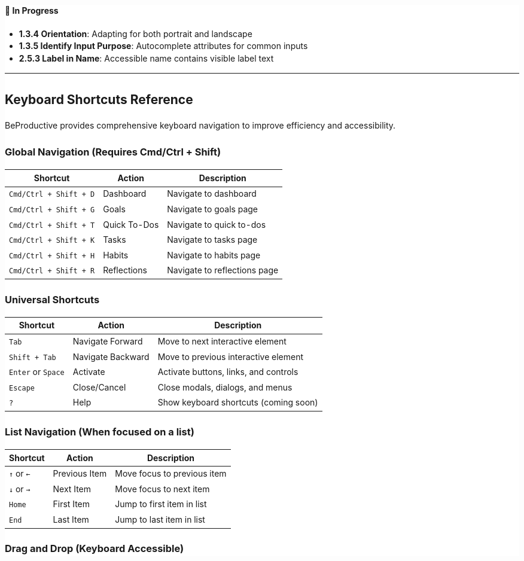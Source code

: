 #### 🔄 In Progress
- **1.3.4 Orientation**: Adapting for both portrait and landscape
- **1.3.5 Identify Input Purpose**: Autocomplete attributes for common inputs
- **2.5.3 Label in Name**: Accessible name contains visible label text

---

## Keyboard Shortcuts Reference

BeProductive provides comprehensive keyboard navigation to improve efficiency and accessibility.

### Global Navigation (Requires Cmd/Ctrl + Shift)

| Shortcut | Action | Description |
|----------|--------|-------------|
| `Cmd/Ctrl + Shift + D` | Dashboard | Navigate to dashboard |
| `Cmd/Ctrl + Shift + G` | Goals | Navigate to goals page |
| `Cmd/Ctrl + Shift + T` | Quick To-Dos | Navigate to quick to-dos |
| `Cmd/Ctrl + Shift + K` | Tasks | Navigate to tasks page |
| `Cmd/Ctrl + Shift + H` | Habits | Navigate to habits page |
| `Cmd/Ctrl + Shift + R` | Reflections | Navigate to reflections page |

### Universal Shortcuts

| Shortcut | Action | Description |
|----------|--------|-------------|
| `Tab` | Navigate Forward | Move to next interactive element |
| `Shift + Tab` | Navigate Backward | Move to previous interactive element |
| `Enter` or `Space` | Activate | Activate buttons, links, and controls |
| `Escape` | Close/Cancel | Close modals, dialogs, and menus |
| `?` | Help | Show keyboard shortcuts (coming soon) |

### List Navigation (When focused on a list)

| Shortcut | Action | Description |
|----------|--------|-------------|
| `↑` or `←` | Previous Item | Move focus to previous item |
| `↓` or `→` | Next Item | Move focus to next item |
| `Home` | First Item | Jump to first item in list |
| `End` | Last Item | Jump to last item in list |

### Drag and Drop (Keyboard Accessible)
